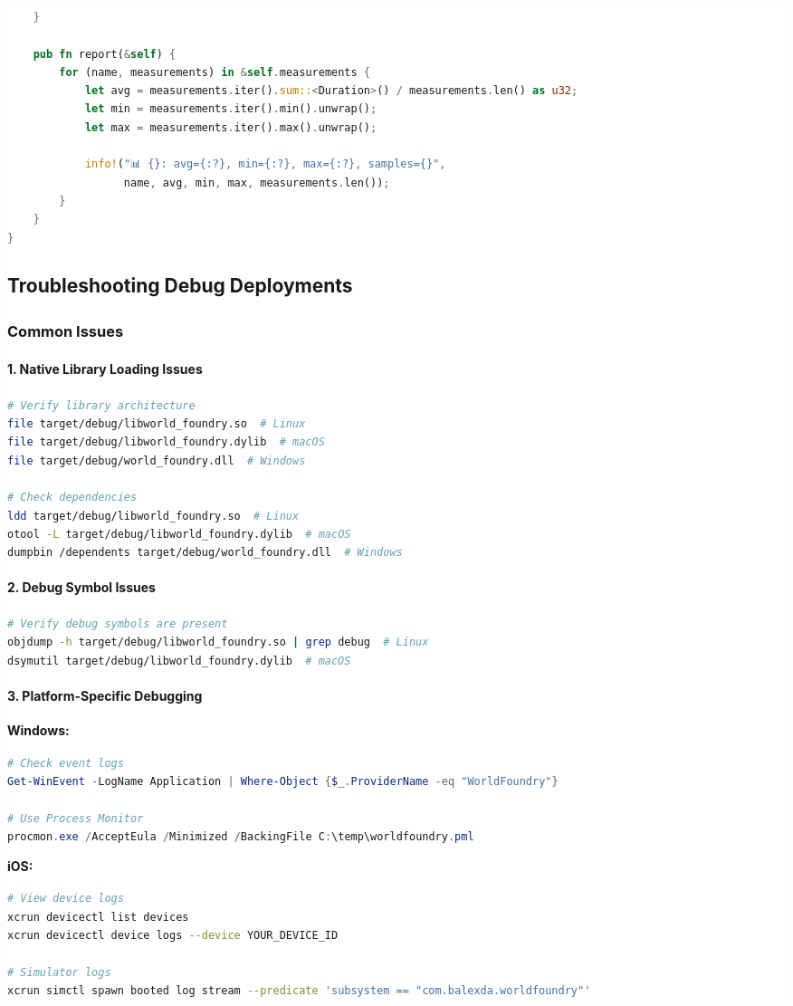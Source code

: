 ```rust
    }
    
    pub fn report(&self) {
        for (name, measurements) in &self.measurements {
            let avg = measurements.iter().sum::<Duration>() / measurements.len() as u32;
            let min = measurements.iter().min().unwrap();
            let max = measurements.iter().max().unwrap();
            
            info!("📊 {}: avg={:?}, min={:?}, max={:?}, samples={}", 
                  name, avg, min, max, measurements.len());
        }
    }
}
```

## Troubleshooting Debug Deployments

### Common Issues

#### 1. Native Library Loading Issues
```bash
# Verify library architecture
file target/debug/libworld_foundry.so  # Linux
file target/debug/libworld_foundry.dylib  # macOS
file target/debug/world_foundry.dll  # Windows

# Check dependencies
ldd target/debug/libworld_foundry.so  # Linux
otool -L target/debug/libworld_foundry.dylib  # macOS
dumpbin /dependents target/debug/world_foundry.dll  # Windows
```

#### 2. Debug Symbol Issues
```bash
# Verify debug symbols are present
objdump -h target/debug/libworld_foundry.so | grep debug  # Linux
dsymutil target/debug/libworld_foundry.dylib  # macOS
```

#### 3. Platform-Specific Debugging

**Windows:**
```powershell
# Check event logs
Get-WinEvent -LogName Application | Where-Object {$_.ProviderName -eq "WorldFoundry"}

# Use Process Monitor
procmon.exe /AcceptEula /Minimized /BackingFile C:\temp\worldfoundry.pml
```

**iOS:**
```bash
# View device logs
xcrun devicectl list devices
xcrun devicectl device logs --device YOUR_DEVICE_ID

# Simulator logs
xcrun simctl spawn booted log stream --predicate 'subsystem == "com.balexda.worldfoundry"'
```
